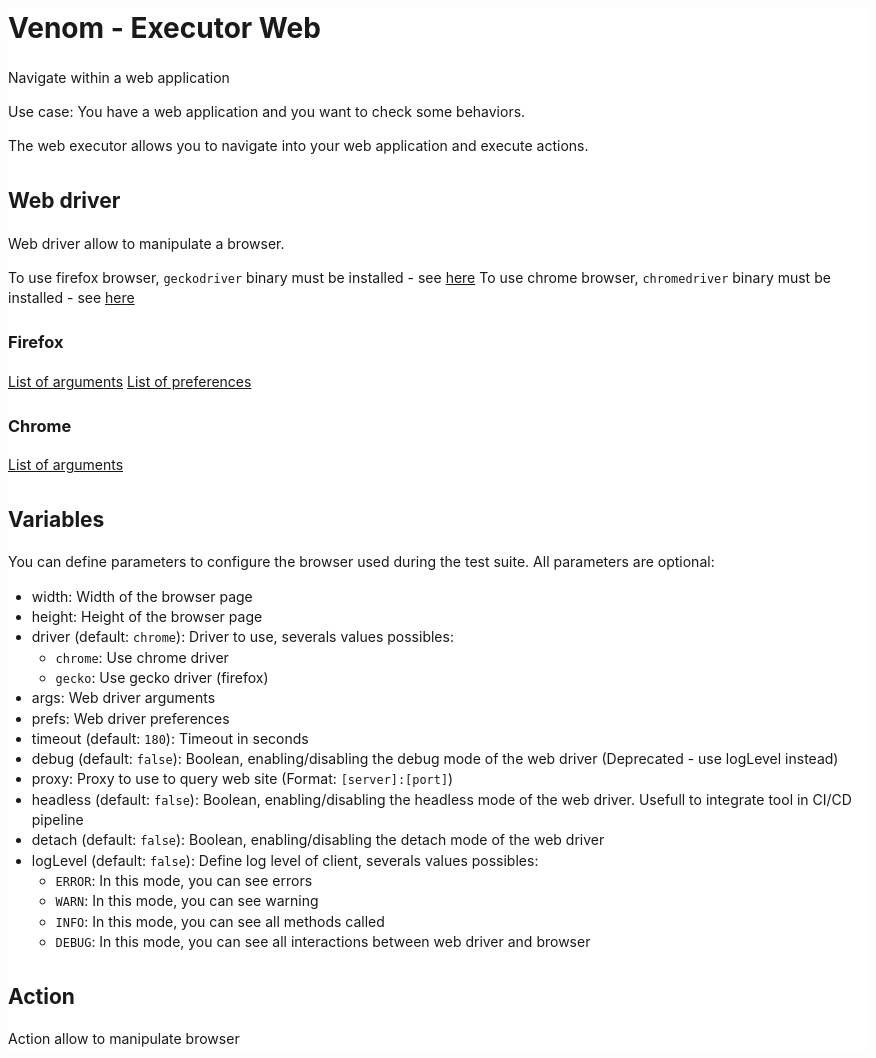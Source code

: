 # Venom - Executor Web

Navigate within a web application

Use case: You have a web application and you want to check some behaviors.

The web executor allows you to navigate into your web application and execute actions.

## Web driver

Web driver allow to manipulate a browser.

To use firefox browser, `geckodriver` binary must be installed - see [here](https://github.com/mozilla/geckodriver/releases)
To use chrome browser, `chromedriver` binary must be installed - see [here](https://chromedriver.chromium.org/downloads)

### Firefox
[List of arguments](https://wiki.mozilla.org/Firefox/CommandLineOptions)
[List of preferences](https://searchfox.org/mozilla-central/source/modules/libpref/init/all.js)

### Chrome
[List of arguments](https://peter.sh/experiments/chromium-command-line-switches/)

## Variables

You can define parameters to configure the browser used during the test suite. All parameters are optional:
* width: Width of the browser page
* height: Height of the browser page
* driver (default: `chrome`): Driver to use, severals values possibles:
  * `chrome`: Use chrome driver
  * `gecko`: Use gecko driver (firefox)
* args: Web driver arguments
* prefs: Web driver preferences
* timeout (default: `180`): Timeout in seconds
* debug (default: `false`): Boolean, enabling/disabling the debug mode of the web driver (Deprecated - use logLevel instead)
* proxy: Proxy to use to query web site (Format: `[server]:[port]`)
* headless (default: `false`): Boolean, enabling/disabling the headless mode of the web driver. Usefull to integrate tool in CI/CD pipeline 
* detach (default: `false`): Boolean, enabling/disabling the detach mode of the web driver 
* logLevel (default: `false`): Define log level of client, severals values possibles:
  * `ERROR`: In this mode, you can see errors
  * `WARN`: In this mode, you can see warning
  * `INFO`: In this mode, you can see all methods called
  * `DEBUG`: In this mode, you can see all interactions between web driver and browser

## Action
Action allow to manipulate browser
